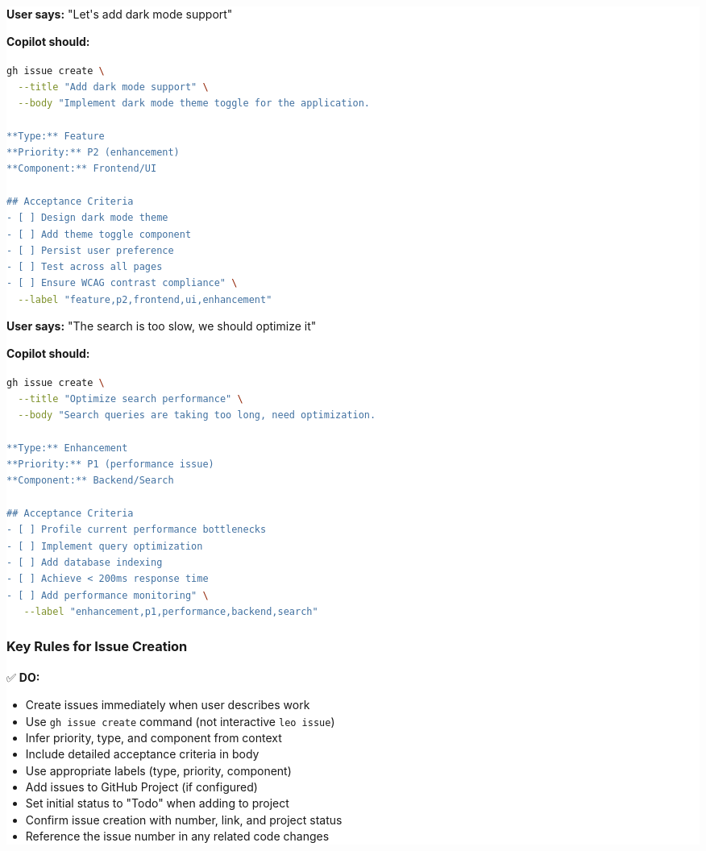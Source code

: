 **User says:** "Let's add dark mode support"

**Copilot should:**
```bash
gh issue create \
  --title "Add dark mode support" \
  --body "Implement dark mode theme toggle for the application.

**Type:** Feature
**Priority:** P2 (enhancement)
**Component:** Frontend/UI

## Acceptance Criteria
- [ ] Design dark mode theme
- [ ] Add theme toggle component
- [ ] Persist user preference
- [ ] Test across all pages
- [ ] Ensure WCAG contrast compliance" \
  --label "feature,p2,frontend,ui,enhancement"
```

**User says:** "The search is too slow, we should optimize it"

**Copilot should:**
```bash
gh issue create \
  --title "Optimize search performance" \
  --body "Search queries are taking too long, need optimization.

**Type:** Enhancement
**Priority:** P1 (performance issue)
**Component:** Backend/Search

## Acceptance Criteria
- [ ] Profile current performance bottlenecks
- [ ] Implement query optimization
- [ ] Add database indexing
- [ ] Achieve < 200ms response time
- [ ] Add performance monitoring" \
   --label "enhancement,p1,performance,backend,search"
   ```

### Key Rules for Issue Creation

✅ **DO:**
- Create issues immediately when user describes work
- Use `gh issue create` command (not interactive `leo issue`)
- Infer priority, type, and component from context
- Include detailed acceptance criteria in body
- Use appropriate labels (type, priority, component)
- Add issues to GitHub Project (if configured)
- Set initial status to "Todo" when adding to project
- Confirm issue creation with number, link, and project status
- Reference the issue number in any related code changes
